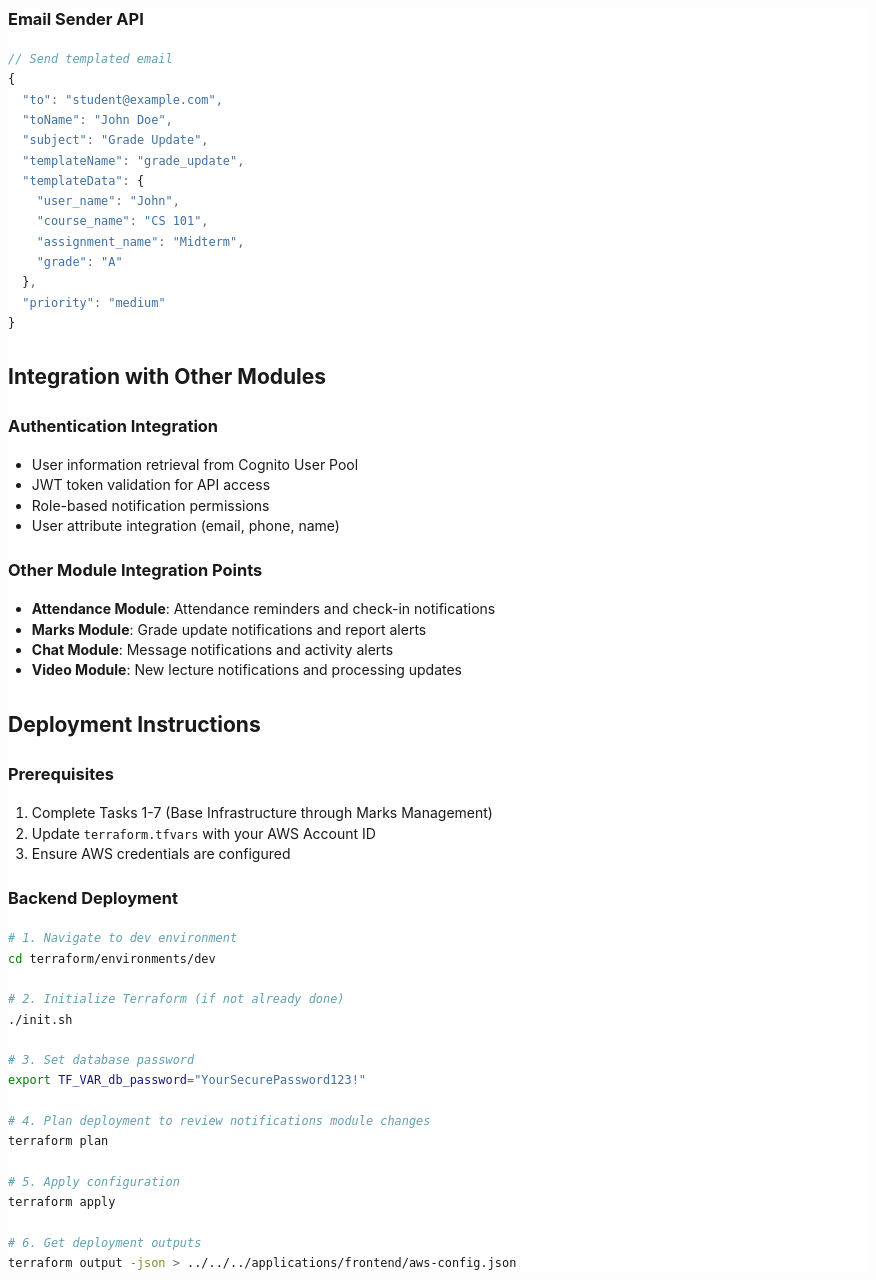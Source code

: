 ### Email Sender API
```javascript
// Send templated email
{
  "to": "student@example.com",
  "toName": "John Doe",
  "subject": "Grade Update",
  "templateName": "grade_update",
  "templateData": {
    "user_name": "John",
    "course_name": "CS 101",
    "assignment_name": "Midterm",
    "grade": "A"
  },
  "priority": "medium"
}
```

## Integration with Other Modules

### Authentication Integration
- User information retrieval from Cognito User Pool
- JWT token validation for API access
- Role-based notification permissions
- User attribute integration (email, phone, name)

### Other Module Integration Points
- **Attendance Module**: Attendance reminders and check-in notifications
- **Marks Module**: Grade update notifications and report alerts
- **Chat Module**: Message notifications and activity alerts
- **Video Module**: New lecture notifications and processing updates

## Deployment Instructions

### Prerequisites
1. Complete Tasks 1-7 (Base Infrastructure through Marks Management)
2. Update `terraform.tfvars` with your AWS Account ID
3. Ensure AWS credentials are configured

### Backend Deployment
```bash
# 1. Navigate to dev environment
cd terraform/environments/dev

# 2. Initialize Terraform (if not already done)
./init.sh

# 3. Set database password
export TF_VAR_db_password="YourSecurePassword123!"

# 4. Plan deployment to review notifications module changes
terraform plan

# 5. Apply configuration
terraform apply

# 6. Get deployment outputs
terraform output -json > ../../../applications/frontend/aws-config.json
```
